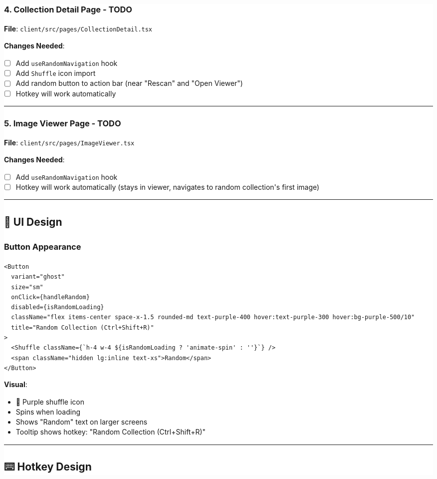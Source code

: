 
### 4. Collection Detail Page - TODO

**File**: `client/src/pages/CollectionDetail.tsx`

**Changes Needed**:
- [ ] Add `useRandomNavigation` hook
- [ ] Add `Shuffle` icon import
- [ ] Add random button to action bar (near "Rescan" and "Open Viewer")
- [ ] Hotkey will work automatically

---

### 5. Image Viewer Page - TODO

**File**: `client/src/pages/ImageViewer.tsx`

**Changes Needed**:
- [ ] Add `useRandomNavigation` hook
- [ ] Hotkey will work automatically (stays in viewer, navigates to random collection's first image)

---

## 🎨 UI Design

### Button Appearance

```tsx
<Button
  variant="ghost"
  size="sm"
  onClick={handleRandom}
  disabled={isRandomLoading}
  className="flex items-center space-x-1.5 rounded-md text-purple-400 hover:text-purple-300 hover:bg-purple-500/10"
  title="Random Collection (Ctrl+Shift+R)"
>
  <Shuffle className={`h-4 w-4 ${isRandomLoading ? 'animate-spin' : ''}`} />
  <span className="hidden lg:inline text-xs">Random</span>
</Button>
```

**Visual**:
- 🎲 Purple shuffle icon
- Spins when loading
- Shows "Random" text on larger screens
- Tooltip shows hotkey: "Random Collection (Ctrl+Shift+R)"

---

## ⌨️ Hotkey Design
